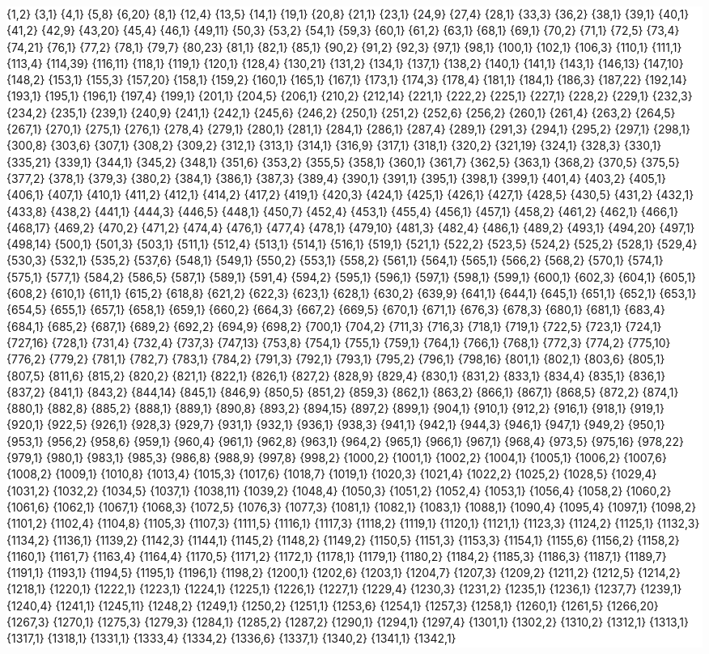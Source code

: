 {1,2} {3,1} {4,1} {5,8} {6,20} {8,1} {12,4} {13,5} {14,1} {19,1} {20,8} {21,1} {23,1} {24,9} {27,4} {28,1} {33,3} {36,2} {38,1} {39,1} {40,1} {41,2} {42,9} {43,20} {45,4} {46,1} {49,11} {50,3} {53,2} {54,1} {59,3} {60,1} {61,2} {63,1} {68,1} {69,1} {70,2} {71,1} {72,5} {73,4} {74,21} {76,1} {77,2} {78,1} {79,7} {80,23} {81,1} {82,1} {85,1} {90,2} {91,2} {92,3} {97,1} {98,1} {100,1} {102,1} {106,3} {110,1} {111,1} {113,4} {114,39} {116,11} {118,1} {119,1} {120,1} {128,4} {130,21} {131,2} {134,1} {137,1} {138,2} {140,1} {141,1} {143,1} {146,13} {147,10} {148,2} {153,1} {155,3} {157,20} {158,1} {159,2} {160,1} {165,1} {167,1} {173,1} {174,3} {178,4} {181,1} {184,1} {186,3} {187,22} {192,14} {193,1} {195,1} {196,1} {197,4} {199,1} {201,1} {204,5} {206,1} {210,2} {212,14} {221,1} {222,2} {225,1} {227,1} {228,2} {229,1} {232,3} {234,2} {235,1} {239,1} {240,9} {241,1} {242,1} {245,6} {246,2} {250,1} {251,2} {252,6} {256,2} {260,1} {261,4} {263,2} {264,5} {267,1} {270,1} {275,1} {276,1} {278,4} {279,1} {280,1} {281,1} {284,1} {286,1} {287,4} {289,1} {291,3} {294,1} {295,2} {297,1} {298,1} {300,8} {303,6} {307,1} {308,2} {309,2} {312,1} {313,1} {314,1} {316,9} {317,1} {318,1} {320,2} {321,19} {324,1} {328,3} {330,1} {335,21} {339,1} {344,1} {345,2} {348,1} {351,6} {353,2} {355,5} {358,1} {360,1} {361,7} {362,5} {363,1} {368,2} {370,5} {375,5} {377,2} {378,1} {379,3} {380,2} {384,1} {386,1} {387,3} {389,4} {390,1} {391,1} {395,1} {398,1} {399,1} {401,4} {403,2} {405,1} {406,1} {407,1} {410,1} {411,2} {412,1} {414,2} {417,2} {419,1} {420,3} {424,1} {425,1} {426,1} {427,1} {428,5} {430,5} {431,2} {432,1} {433,8} {438,2} {441,1} {444,3} {446,5} {448,1} {450,7} {452,4} {453,1} {455,4} {456,1} {457,1} {458,2} {461,2} {462,1} {466,1} {468,17} {469,2} {470,2} {471,2} {474,4} {476,1} {477,4} {478,1} {479,10} {481,3} {482,4} {486,1} {489,2} {493,1} {494,20} {497,1} {498,14} {500,1} {501,3} {503,1} {511,1} {512,4} {513,1} {514,1} {516,1} {519,1} {521,1} {522,2} {523,5} {524,2} {525,2} {528,1} {529,4} {530,3} {532,1} {535,2} {537,6} {548,1} {549,1} {550,2} {553,1} {558,2} {561,1} {564,1} {565,1} {566,2} {568,2} {570,1} {574,1} {575,1} {577,1} {584,2} {586,5} {587,1} {589,1} {591,4} {594,2} {595,1} {596,1} {597,1} {598,1} {599,1} {600,1} {602,3} {604,1} {605,1} {608,2} {610,1} {611,1} {615,2} {618,8} {621,2} {622,3} {623,1} {628,1} {630,2} {639,9} {641,1} {644,1} {645,1} {651,1} {652,1} {653,1} {654,5} {655,1} {657,1} {658,1} {659,1} {660,2} {664,3} {667,2} {669,5} {670,1} {671,1} {676,3} {678,3} {680,1} {681,1} {683,4} {684,1} {685,2} {687,1} {689,2} {692,2} {694,9} {698,2} {700,1} {704,2} {711,3} {716,3} {718,1} {719,1} {722,5} {723,1} {724,1} {727,16} {728,1} {731,4} {732,4} {737,3} {747,13} {753,8} {754,1} {755,1} {759,1} {764,1} {766,1} {768,1} {772,3} {774,2} {775,10} {776,2} {779,2} {781,1} {782,7} {783,1} {784,2} {791,3} {792,1} {793,1} {795,2} {796,1} {798,16} {801,1} {802,1} {803,6} {805,1} {807,5} {811,6} {815,2} {820,2} {821,1} {822,1} {826,1} {827,2} {828,9} {829,4} {830,1} {831,2} {833,1} {834,4} {835,1} {836,1} {837,2} {841,1} {843,2} {844,14} {845,1} {846,9} {850,5} {851,2} {859,3} {862,1} {863,2} {866,1} {867,1} {868,5} {872,2} {874,1} {880,1} {882,8} {885,2} {888,1} {889,1} {890,8} {893,2} {894,15} {897,2} {899,1} {904,1} {910,1} {912,2} {916,1} {918,1} {919,1} {920,1} {922,5} {926,1} {928,3} {929,7} {931,1} {932,1} {936,1} {938,3} {941,1} {942,1} {944,3} {946,1} {947,1} {949,2} {950,1} {953,1} {956,2} {958,6} {959,1} {960,4} {961,1} {962,8} {963,1} {964,2} {965,1} {966,1} {967,1} {968,4} {973,5} {975,16} {978,22} {979,1} {980,1} {983,1} {985,3} {986,8} {988,9} {997,8} {998,2} {1000,2} {1001,1} {1002,2} {1004,1} {1005,1} {1006,2} {1007,6} {1008,2} {1009,1} {1010,8} {1013,4} {1015,3} {1017,6} {1018,7} {1019,1} {1020,3} {1021,4} {1022,2} {1025,2} {1028,5} {1029,4} {1031,2} {1032,2} {1034,5} {1037,1} {1038,11} {1039,2} {1048,4} {1050,3} {1051,2} {1052,4} {1053,1} {1056,4} {1058,2} {1060,2} {1061,6} {1062,1} {1067,1} {1068,3} {1072,5} {1076,3} {1077,3} {1081,1} {1082,1} {1083,1} {1088,1} {1090,4} {1095,4} {1097,1} {1098,2} {1101,2} {1102,4} {1104,8} {1105,3} {1107,3} {1111,5} {1116,1} {1117,3} {1118,2} {1119,1} {1120,1} {1121,1} {1123,3} {1124,2} {1125,1} {1132,3} {1134,2} {1136,1} {1139,2} {1142,3} {1144,1} {1145,2} {1148,2} {1149,2} {1150,5} {1151,3} {1153,3} {1154,1} {1155,6} {1156,2} {1158,2} {1160,1} {1161,7} {1163,4} {1164,4} {1170,5} {1171,2} {1172,1} {1178,1} {1179,1} {1180,2} {1184,2} {1185,3} {1186,3} {1187,1} {1189,7} {1191,1} {1193,1} {1194,5} {1195,1} {1196,1} {1198,2} {1200,1} {1202,6} {1203,1} {1204,7} {1207,3} {1209,2} {1211,2} {1212,5} {1214,2} {1218,1} {1220,1} {1222,1} {1223,1} {1224,1} {1225,1} {1226,1} {1227,1} {1229,4} {1230,3} {1231,2} {1235,1} {1236,1} {1237,7} {1239,1} {1240,4} {1241,1} {1245,11} {1248,2} {1249,1} {1250,2} {1251,1} {1253,6} {1254,1} {1257,3} {1258,1} {1260,1} {1261,5} {1266,20} {1267,3} {1270,1} {1275,3} {1279,3} {1284,1} {1285,2} {1287,2} {1290,1} {1294,1} {1297,4} {1301,1} {1302,2} {1310,2} {1312,1} {1313,1} {1317,1} {1318,1} {1331,1} {1333,4} {1334,2} {1336,6} {1337,1} {1340,2} {1341,1} {1342,1} 
